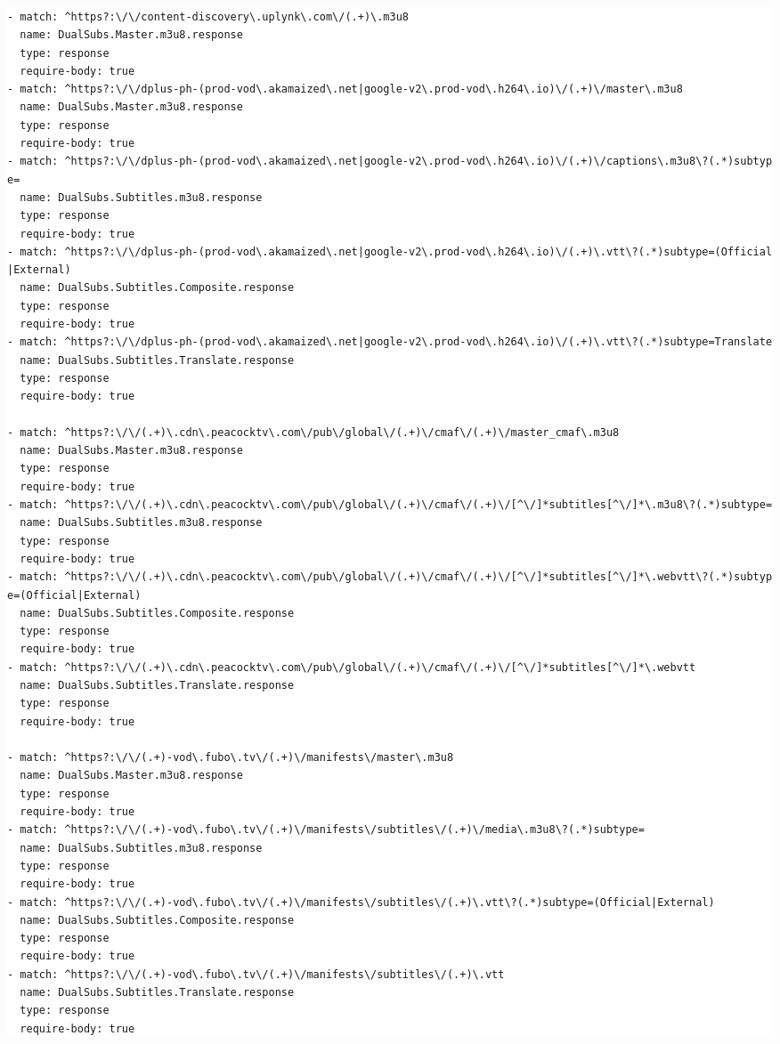     - match: ^https?:\/\/content-discovery\.uplynk\.com\/(.+)\.m3u8
      name: DualSubs.Master.m3u8.response
      type: response
      require-body: true
    - match: ^https?:\/\/dplus-ph-(prod-vod\.akamaized\.net|google-v2\.prod-vod\.h264\.io)\/(.+)\/master\.m3u8
      name: DualSubs.Master.m3u8.response
      type: response
      require-body: true
    - match: ^https?:\/\/dplus-ph-(prod-vod\.akamaized\.net|google-v2\.prod-vod\.h264\.io)\/(.+)\/captions\.m3u8\?(.*)subtype=
      name: DualSubs.Subtitles.m3u8.response
      type: response
      require-body: true
    - match: ^https?:\/\/dplus-ph-(prod-vod\.akamaized\.net|google-v2\.prod-vod\.h264\.io)\/(.+)\.vtt\?(.*)subtype=(Official|External)
      name: DualSubs.Subtitles.Composite.response
      type: response
      require-body: true
    - match: ^https?:\/\/dplus-ph-(prod-vod\.akamaized\.net|google-v2\.prod-vod\.h264\.io)\/(.+)\.vtt\?(.*)subtype=Translate
      name: DualSubs.Subtitles.Translate.response
      type: response
      require-body: true

    - match: ^https?:\/\/(.+)\.cdn\.peacocktv\.com\/pub\/global\/(.+)\/cmaf\/(.+)\/master_cmaf\.m3u8
      name: DualSubs.Master.m3u8.response
      type: response
      require-body: true
    - match: ^https?:\/\/(.+)\.cdn\.peacocktv\.com\/pub\/global\/(.+)\/cmaf\/(.+)\/[^\/]*subtitles[^\/]*\.m3u8\?(.*)subtype=
      name: DualSubs.Subtitles.m3u8.response
      type: response
      require-body: true
    - match: ^https?:\/\/(.+)\.cdn\.peacocktv\.com\/pub\/global\/(.+)\/cmaf\/(.+)\/[^\/]*subtitles[^\/]*\.webvtt\?(.*)subtype=(Official|External)
      name: DualSubs.Subtitles.Composite.response
      type: response
      require-body: true
    - match: ^https?:\/\/(.+)\.cdn\.peacocktv\.com\/pub\/global\/(.+)\/cmaf\/(.+)\/[^\/]*subtitles[^\/]*\.webvtt
      name: DualSubs.Subtitles.Translate.response
      type: response
      require-body: true

    - match: ^https?:\/\/(.+)-vod\.fubo\.tv\/(.+)\/manifests\/master\.m3u8
      name: DualSubs.Master.m3u8.response
      type: response
      require-body: true
    - match: ^https?:\/\/(.+)-vod\.fubo\.tv\/(.+)\/manifests\/subtitles\/(.+)\/media\.m3u8\?(.*)subtype=
      name: DualSubs.Subtitles.m3u8.response
      type: response
      require-body: true
    - match: ^https?:\/\/(.+)-vod\.fubo\.tv\/(.+)\/manifests\/subtitles\/(.+)\.vtt\?(.*)subtype=(Official|External)
      name: DualSubs.Subtitles.Composite.response
      type: response
      require-body: true
    - match: ^https?:\/\/(.+)-vod\.fubo\.tv\/(.+)\/manifests\/subtitles\/(.+)\.vtt
      name: DualSubs.Subtitles.Translate.response
      type: response
      require-body: true
